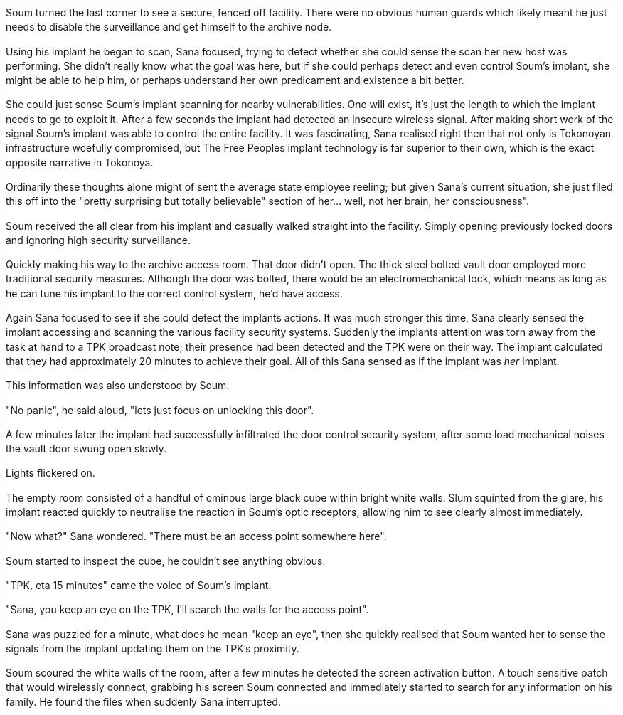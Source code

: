Soum turned the last corner to see a secure, fenced off facility. There were no obvious human guards which likely meant he just needs to disable the surveillance and get himself to the archive node. 

Using his implant he began to scan, Sana focused, trying to detect whether she could sense the scan her new host was performing. She didn’t really know what the goal was here, but if she could perhaps detect and even control Soum’s implant, she might be able to help him, or perhaps understand her own predicament and existence a bit better. 

She could just sense Soum’s implant scanning for nearby vulnerabilities. One will exist, it’s just the length to which the implant needs to go to exploit it. After a few seconds the implant had detected an insecure wireless signal. After making short work of the signal Soum’s implant was able to control the entire facility. It was fascinating, Sana realised right then that not only is Tokonoyan infrastructure woefully compromised, but The Free Peoples implant technology is far superior to their own, which is the exact opposite narrative in Tokonoya. 

Ordinarily these thoughts alone might of sent the average state employee reeling; but given Sana’s current situation, she just filed this off into the "pretty surprising but totally believable" section of her… well, not her brain, her consciousness".

Soum received the all clear from his implant and casually walked straight into the facility. Simply opening previously locked doors and ignoring high security surveillance. 

Quickly making his way to the archive access room. That door didn’t open. The thick steel bolted vault door employed more traditional security measures. Although the door was bolted, there would be an electromechanical lock, which means as long as he can tune his implant to the correct control system, he’d have access. 

Again Sana focused to see if she could detect the implants actions. It was much stronger this time, Sana clearly sensed the implant accessing and scanning the various facility security systems. Suddenly the implants attention was torn away from the task at hand to a TPK broadcast note; their presence had been detected and the TPK were on their way. The implant calculated that they had approximately 20 minutes to achieve their goal. All of this Sana sensed as if the implant was _her_ implant. 

This information was also understood by Soum. 

"No panic", he said aloud, "lets just focus on unlocking this door".

A few minutes later the implant had successfully infiltrated the door control security system, after some load mechanical noises the vault door swung open slowly. 

Lights flickered on. 

The empty room consisted of a handful of ominous large black cube within bright white walls. Slum squinted from the glare, his implant reacted quickly to neutralise the reaction in Soum’s optic receptors, allowing him to see clearly almost immediately. 

"Now what?" Sana wondered. "There must be an access point somewhere here". 

Soum started to inspect the cube, he couldn’t see anything obvious. 

"TPK, eta 15 minutes" came the voice of Soum’s implant.

"Sana, you keep an eye on the TPK, I’ll search the walls for the access point".

Sana was puzzled for a minute, what does he mean "keep an eye", then she quickly realised that Soum wanted her to sense the signals from the implant updating them on the TPK’s proximity.

Soum scoured the white walls of the room, after a few minutes he detected the screen activation button. A touch sensitive patch that would wirelessly connect, grabbing his screen Soum connected and immediately started to search for any information on his family. He found the files when suddenly Sana interrupted. 
